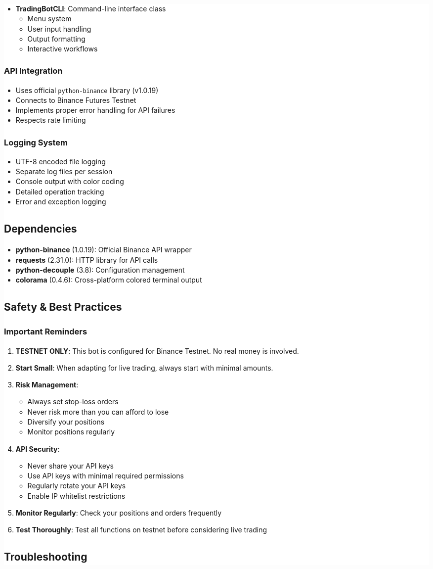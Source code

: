 - **TradingBotCLI**: Command-line interface class
  - Menu system
  - User input handling
  - Output formatting
  - Interactive workflows

### API Integration

- Uses official `python-binance` library (v1.0.19)
- Connects to Binance Futures Testnet
- Implements proper error handling for API failures
- Respects rate limiting

### Logging System

- UTF-8 encoded file logging
- Separate log files per session
- Console output with color coding
- Detailed operation tracking
- Error and exception logging

## Dependencies

- **python-binance** (1.0.19): Official Binance API wrapper
- **requests** (2.31.0): HTTP library for API calls
- **python-decouple** (3.8): Configuration management
- **colorama** (0.4.6): Cross-platform colored terminal output

## Safety & Best Practices

### Important Reminders

1. **TESTNET ONLY**: This bot is configured for Binance Testnet. No real money is involved.

2. **Start Small**: When adapting for live trading, always start with minimal amounts.

3. **Risk Management**: 
   - Always set stop-loss orders
   - Never risk more than you can afford to lose
   - Diversify your positions
   - Monitor positions regularly

4. **API Security**:
   - Never share your API keys
   - Use API keys with minimal required permissions
   - Regularly rotate your API keys
   - Enable IP whitelist restrictions

5. **Monitor Regularly**: Check your positions and orders frequently

6. **Test Thoroughly**: Test all functions on testnet before considering live trading

## Troubleshooting
